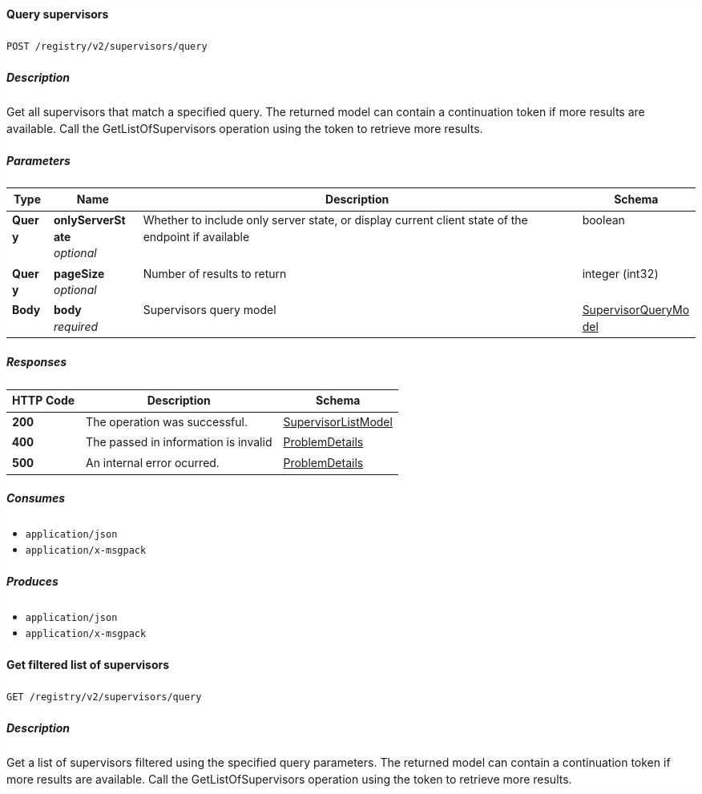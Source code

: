 
<a name="querysupervisors"></a>
#### Query supervisors
```
POST /registry/v2/supervisors/query
```


##### Description
Get all supervisors that match a specified query. The returned model can contain a continuation token if more results are available. Call the GetListOfSupervisors operation using the token to retrieve more results.


##### Parameters

|Type|Name|Description|Schema|
|---|---|---|---|
|**Query**|**onlyServerState**  <br>*optional*|Whether to include only server state, or display current client state of the endpoint if available|boolean|
|**Query**|**pageSize**  <br>*optional*|Number of results to return|integer (int32)|
|**Body**|**body**  <br>*required*|Supervisors query model|[SupervisorQueryModel](definitions.md#supervisorquerymodel)|


##### Responses

|HTTP Code|Description|Schema|
|---|---|---|
|**200**|The operation was successful.|[SupervisorListModel](definitions.md#supervisorlistmodel)|
|**400**|The passed in information is invalid|[ProblemDetails](definitions.md#problemdetails)|
|**500**|An internal error ocurred.|[ProblemDetails](definitions.md#problemdetails)|


##### Consumes

* `application/json`
* `application/x-msgpack`


##### Produces

* `application/json`
* `application/x-msgpack`


<a name="getfilteredlistofsupervisors"></a>
#### Get filtered list of supervisors
```
GET /registry/v2/supervisors/query
```


##### Description
Get a list of supervisors filtered using the specified query parameters. The returned model can contain a continuation token if more results are available. Call the GetListOfSupervisors operation using the token to retrieve more results.
